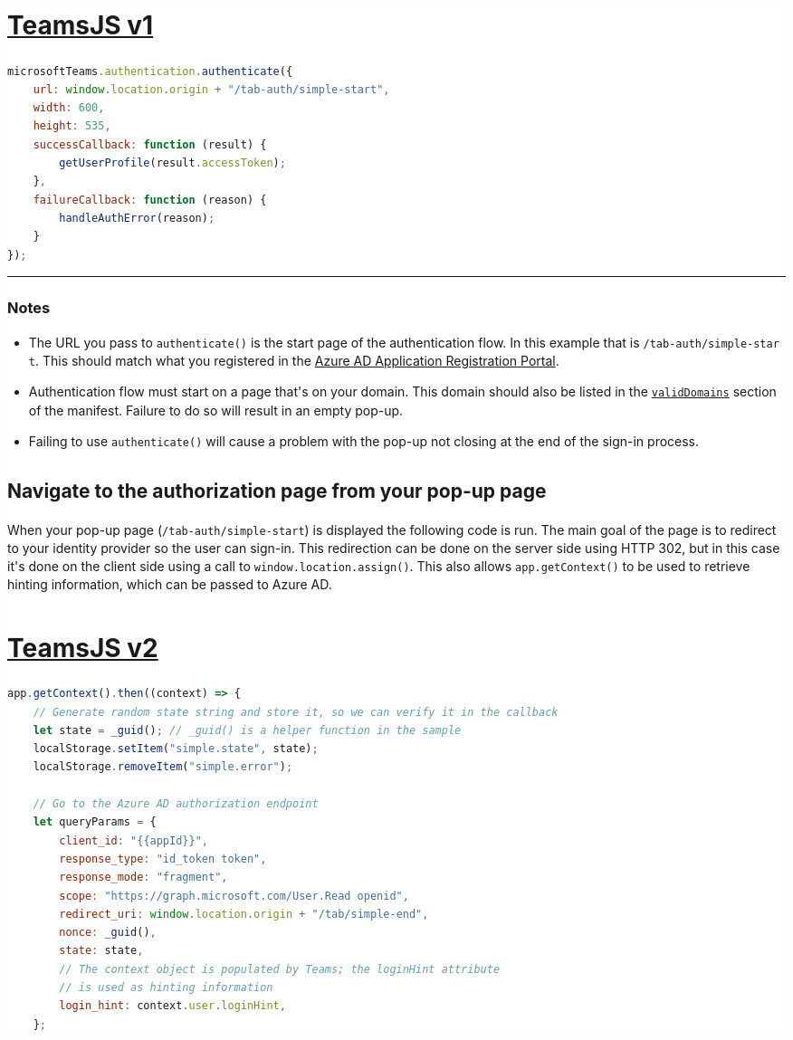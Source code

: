 # [TeamsJS v1](#tab/teamsjs-v1)

```javascript
microsoftTeams.authentication.authenticate({
    url: window.location.origin + "/tab-auth/simple-start",
    width: 600,
    height: 535,
    successCallback: function (result) {
        getUserProfile(result.accessToken);
    },
    failureCallback: function (reason) {
        handleAuthError(reason);
    }
});
```

---

### Notes

* The URL you pass to `authenticate()` is the start page of the authentication flow. In this example that is `/tab-auth/simple-start`. This should match what you registered in the [Azure AD Application Registration Portal](https://apps.dev.microsoft.com).

* Authentication flow must start on a page that's on your domain. This domain should also be listed in the [`validDomains`](~/resources/schema/manifest-schema.md#validdomains) section of the manifest. Failure to do so will result in an empty pop-up.

* Failing to use `authenticate()` will cause a problem with the pop-up not closing at the end of the sign-in process.

## Navigate to the authorization page from your pop-up page

When your pop-up page (`/tab-auth/simple-start`) is displayed the following code is run. The main goal of the page is to redirect to your identity provider so the user can sign-in. This redirection can be done on the server side using HTTP 302, but in this case it's done on the client side using a call to `window.location.assign()`. This also allows `app.getContext()` to be used to retrieve hinting information, which can be passed to Azure AD.

# [TeamsJS v2](#tab/teamsjs-v2)

```javascript
app.getContext().then((context) => {
    // Generate random state string and store it, so we can verify it in the callback
    let state = _guid(); // _guid() is a helper function in the sample
    localStorage.setItem("simple.state", state);
    localStorage.removeItem("simple.error");

    // Go to the Azure AD authorization endpoint
    let queryParams = {
        client_id: "{{appId}}",
        response_type: "id_token token",
        response_mode: "fragment",
        scope: "https://graph.microsoft.com/User.Read openid",
        redirect_uri: window.location.origin + "/tab/simple-end",
        nonce: _guid(),
        state: state,
        // The context object is populated by Teams; the loginHint attribute
        // is used as hinting information
        login_hint: context.user.loginHint,
    };

```